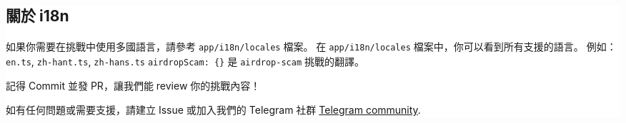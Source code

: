 ## 關於 i18n
如果你需要在挑戰中使用多國語言，請參考 `app/i18n/locales` 檔案。
在 `app/i18n/locales` 檔案中，你可以看到所有支援的語言。
例如：`en.ts`, `zh-hant.ts`, `zh-hans.ts`
`airdropScam: {}` 是 `airdrop-scam` 挑戰的翻譯。

記得 Commit 並發 PR，讓我們能 review 你的挑戰內容！

如有任何問題或需要支援，請建立 Issue 或加入我們的 Telegram 社群 [Telegram community](https://t.me/+hBfBSw1_zIUyZTQ1).
